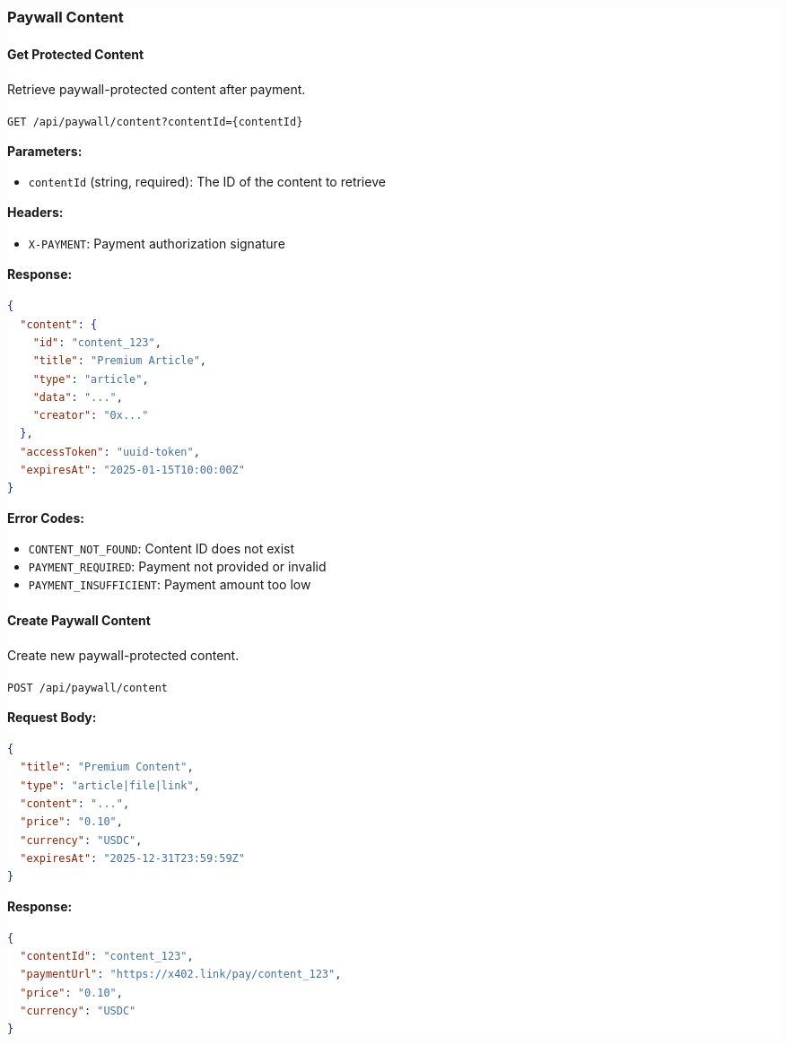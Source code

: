 ### Paywall Content

#### Get Protected Content

Retrieve paywall-protected content after payment.

```http
GET /api/paywall/content?contentId={contentId}
```

**Parameters:**
- `contentId` (string, required): The ID of the content to retrieve

**Headers:**
- `X-PAYMENT`: Payment authorization signature

**Response:**
```json
{
  "content": {
    "id": "content_123",
    "title": "Premium Article",
    "type": "article",
    "data": "...",
    "creator": "0x..."
  },
  "accessToken": "uuid-token",
  "expiresAt": "2025-01-15T10:00:00Z"
}
```

**Error Codes:**
- `CONTENT_NOT_FOUND`: Content ID does not exist
- `PAYMENT_REQUIRED`: Payment not provided or invalid
- `PAYMENT_INSUFFICIENT`: Payment amount too low

#### Create Paywall Content

Create new paywall-protected content.

```http
POST /api/paywall/content
```

**Request Body:**
```json
{
  "title": "Premium Content",
  "type": "article|file|link",
  "content": "...",
  "price": "0.10",
  "currency": "USDC",
  "expiresAt": "2025-12-31T23:59:59Z"
}
```

**Response:**
```json
{
  "contentId": "content_123",
  "paymentUrl": "https://x402.link/pay/content_123",
  "price": "0.10",
  "currency": "USDC"
}
```
